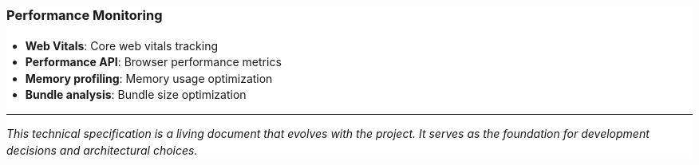 ### Performance Monitoring
- **Web Vitals**: Core web vitals tracking
- **Performance API**: Browser performance metrics
- **Memory profiling**: Memory usage optimization
- **Bundle analysis**: Bundle size optimization

---

*This technical specification is a living document that evolves with the project. It serves as the foundation for development decisions and architectural choices.*
